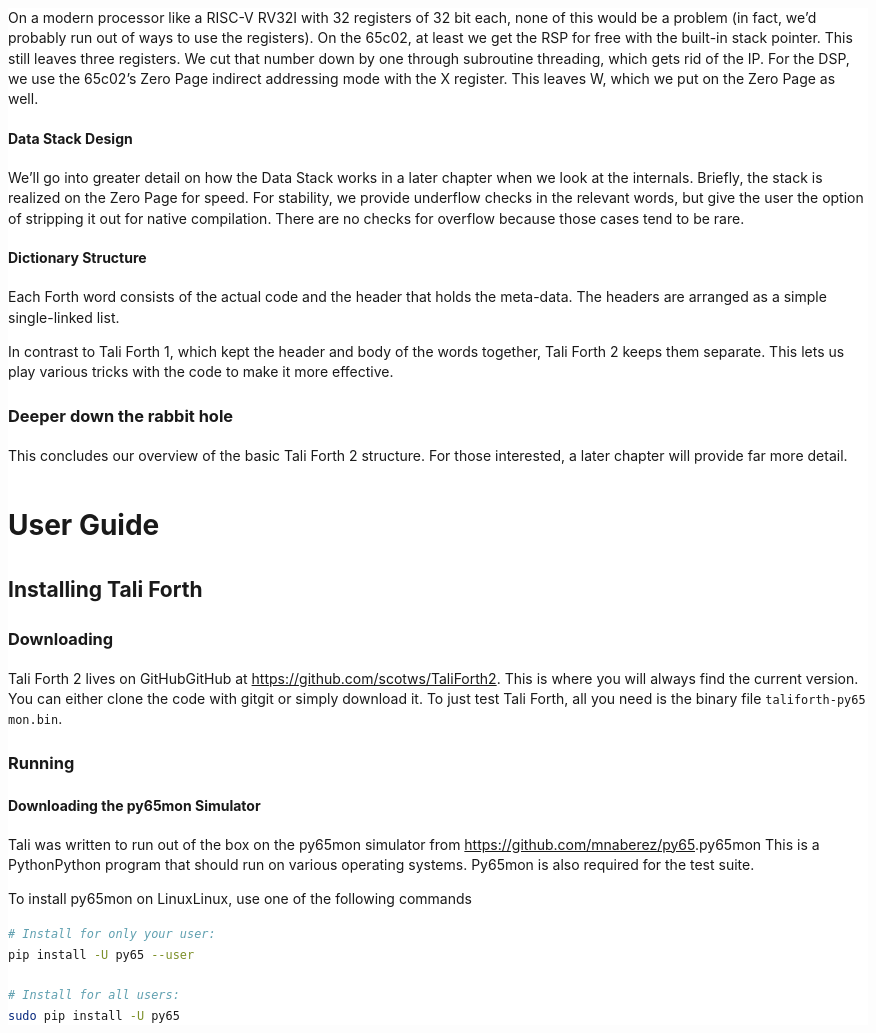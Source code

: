 On a modern processor like a RISC-V RV32I with 32 registers of 32 bit each, none of this would be a problem (in fact, we’d probably run out of ways to use the registers). On the 65c02, at least we get the RSP for free with the built-in stack pointer. This still leaves three registers. We cut that number down by one through subroutine threading, which gets rid of the IP. For the DSP, we use the 65c02’s Zero Page indirect addressing mode with the X register. This leaves W, which we put on the Zero Page as well.

#### Data Stack Design

We’ll go into greater detail on how the Data Stack works in a later chapter when we look at the internals. Briefly, the stack is realized on the Zero Page for speed. For stability, we provide underflow checks in the relevant words, but give the user the option of stripping it out for native compilation. There are no checks for overflow because those cases tend to be rare.

#### Dictionary Structure

Each Forth word consists of the actual code and the header that holds the meta-data. The headers are arranged as a simple single-linked list.

In contrast to Tali Forth 1, which kept the header and body of the words together, Tali Forth 2 keeps them separate. This lets us play various tricks with the code to make it more effective.

### Deeper down the rabbit hole

This concludes our overview of the basic Tali Forth 2 structure. For those interested, a later chapter will provide far more detail.

# User Guide

## Installing Tali Forth

### Downloading

Tali Forth 2 lives on GitHubGitHub at <https://github.com/scotws/TaliForth2>. This is where you will always find the current version. You can either clone the code with gitgit or simply download it. To just test Tali Forth, all you need is the binary file `taliforth-py65mon.bin`.

### Running

#### Downloading the py65mon Simulator

Tali was written to run out of the box on the py65mon simulator from <https://github.com/mnaberez/py65>.py65mon This is a PythonPython program that should run on various operating systems. Py65mon is also required for the test suite.

To install py65mon on LinuxLinux, use one of the following commands

``` bash
# Install for only your user:
pip install -U py65 --user

# Install for all users:
sudo pip install -U py65
```
